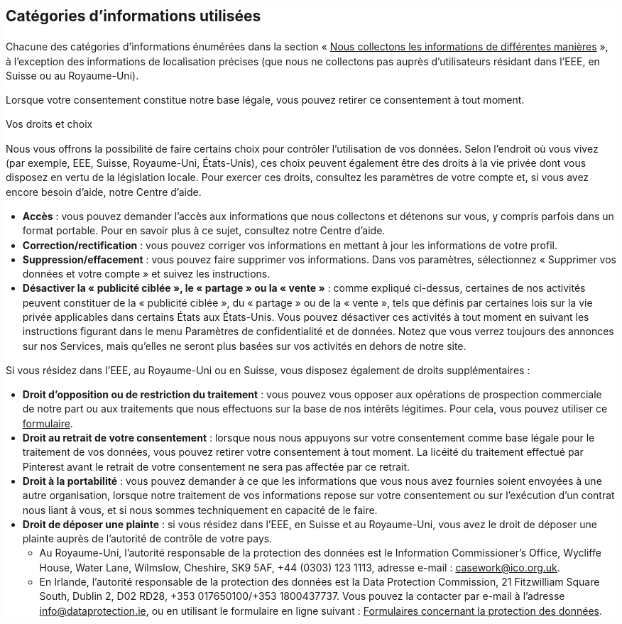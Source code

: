 Catégories d’informations utilisées
-----------------------------------

Chacune des catégories d’informations énumérées dans la section « [Nous collectons les informations de différentes manières](https://policy.pinterest.com/fr/privacy-policy#section-we-collect-information-in-a-few-different-ways) », à l’exception des informations de localisation précises (que nous ne collectons pas auprès d’utilisateurs résidant dans l’EEE, en Suisse ou au Royaume-Uni).

Lorsque votre consentement constitue notre base légale, vous pouvez retirer ce consentement à tout moment.

Vos droits et choix

Nous vous offrons la possibilité de faire certains choix pour contrôler l’utilisation de vos données. Selon l’endroit où vous vivez (par exemple, EEE, Suisse, Royaume-Uni, États-Unis), ces choix peuvent également être des droits à la vie privée dont vous disposez en vertu de la législation locale. Pour exercer ces droits, consultez les paramètres de votre compte et, si vous avez encore besoin d’aide, notre Centre d’aide. 

* **Accès** : vous pouvez demander l’accès aux informations que nous collectons et détenons sur vous, y compris parfois dans un format portable. Pour en savoir plus à ce sujet, consultez notre Centre d’aide. 
* **Correction/rectification** : vous pouvez corriger vos informations en mettant à jour les informations de votre profil.
* **Suppression/effacement** : vous pouvez faire supprimer vos informations. Dans vos paramètres, sélectionnez « Supprimer vos données et votre compte » et suivez les instructions.  
* **Désactiver la « publicité ciblée », le « partage » ou la « vente »** : comme expliqué ci-dessus, certaines de nos activités peuvent constituer de la « publicité ciblée », du « partage » ou de la « vente », tels que définis par certaines lois sur la vie privée applicables dans certains États aux États-Unis. Vous pouvez désactiver ces activités à tout moment en suivant les instructions figurant dans le menu Paramètres de confidentialité et de données. Notez que vous verrez toujours des annonces sur nos Services, mais qu’elles ne seront plus basées sur vos activités en dehors de notre site.

Si vous résidez dans l’EEE, au Royaume-Uni ou en Suisse, vous disposez également de droits supplémentaires : 

* **Droit d’opposition ou de restriction du traitement** : vous pouvez vous opposer aux opérations de prospection commerciale de notre part ou aux traitements que nous effectuons sur la base de nos intérêts légitimes. Pour cela, vous pouvez utiliser ce [formulaire](https://help.pinterest.com/fr/data-protection-officer-contact-form).
* **Droit au retrait de votre consentement** : lorsque nous nous appuyons sur votre consentement comme base légale pour le traitement de vos données, vous pouvez retirer votre consentement à tout moment. La licéité du traitement effectué par Pinterest avant le retrait de votre consentement ne sera pas affectée par ce retrait.
* **Droit à la portabilité** : vous pouvez demander à ce que les informations que vous nous avez fournies soient envoyées à une autre organisation, lorsque notre traitement de vos informations repose sur votre consentement ou sur l’exécution d’un contrat nous liant à vous, et si nous sommes techniquement en capacité de le faire.
* **Droit de déposer une plainte** : si vous résidez dans l’EEE, en Suisse et au Royaume-Uni, vous avez le droit de déposer une plainte auprès de l’autorité de contrôle de votre pays. 
    * Au Royaume-Uni, l’autorité responsable de la protection des données est le Information Commissioner’s Office, Wycliffe House, Water Lane, Wilmslow, Cheshire, SK9 5AF, +44 (0303) 123 1113, adresse e-mail : casework@ico.org.uk. 
    * En Irlande, l’autorité responsable de la protection des données est la Data Protection Commission, 21 Fitzwilliam Square South, Dublin 2, D02 RD28, +353 017650100/+353 1800437737. Vous pouvez la contacter par e-mail à l’adresse info@dataprotection.ie, ou en utilisant le formulaire en ligne suivant : [Formulaires concernant la protection des données](https://forms.dataprotection.ie/contact).
